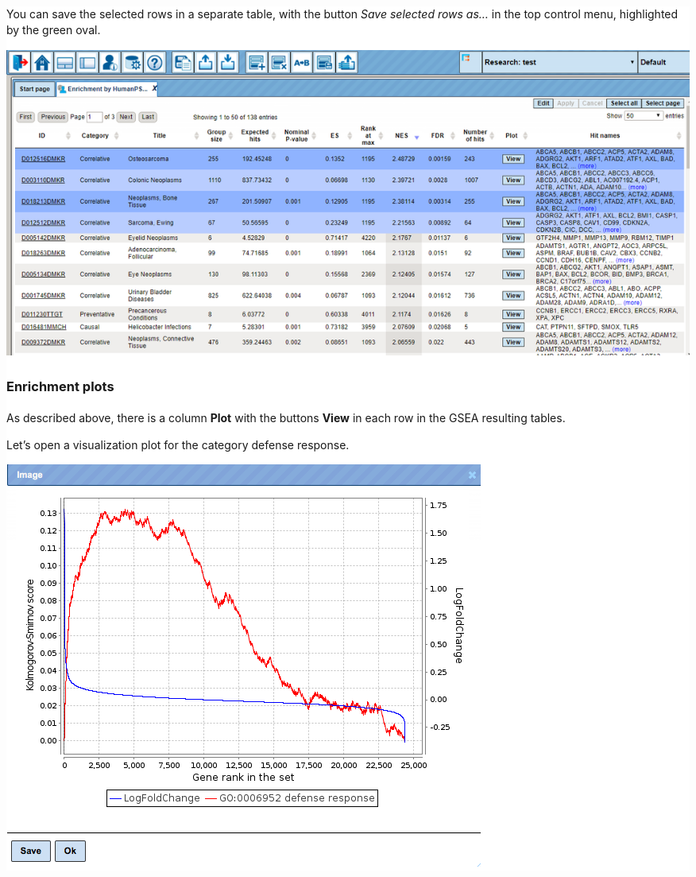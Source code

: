 You can save the selected rows in a separate table, with the button *Save
selected rows as…* in the top control menu, highlighted by the green oval.

![](media/4f34c80ea9a6f25695a6af1a328b6bf1.png)

### Enrichment plots

As described above, there is a column **Plot** with the buttons **View** in each
row in the GSEA resulting tables.

Let’s open a visualization plot for the category defense response.

![](media/b0ed70bf7d39a31e20b6b1001d62e168.png)
